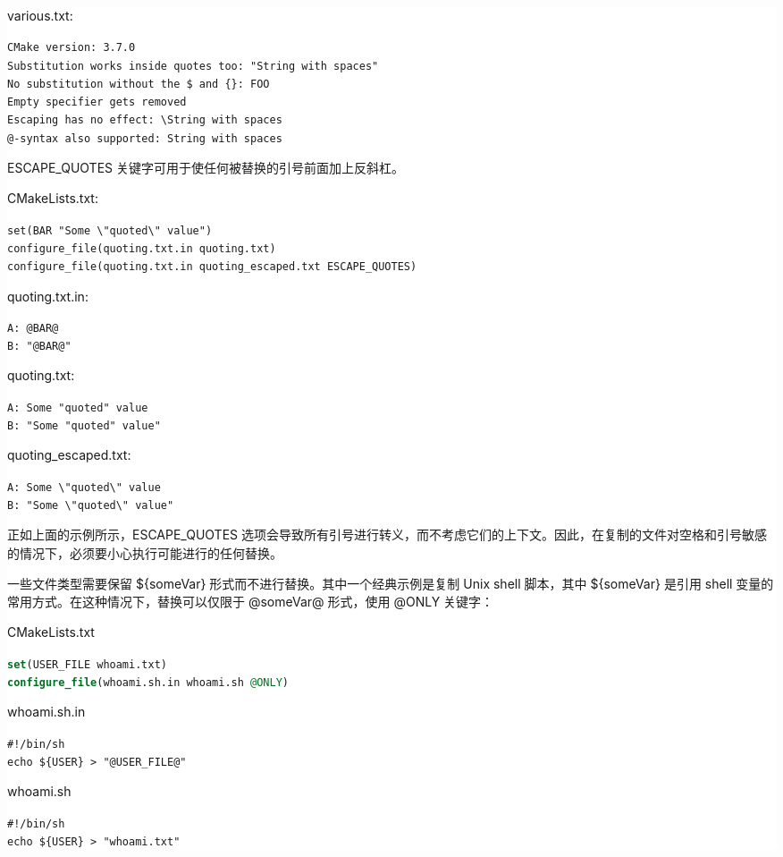 various.txt:
```
CMake version: 3.7.0
Substitution works inside quotes too: "String with spaces"
No substitution without the $ and {}: FOO
Empty specifier gets removed
Escaping has no effect: \String with spaces
@-syntax also supported: String with spaces
```


ESCAPE_QUOTES 关键字可用于使任何被替换的引号前面加上反斜杠。

CMakeLists.txt:
```
set(BAR "Some \"quoted\" value")
configure_file(quoting.txt.in quoting.txt)
configure_file(quoting.txt.in quoting_escaped.txt ESCAPE_QUOTES)
```

quoting.txt.in:
```
A: @BAR@
B: "@BAR@"
```

quoting.txt:
```
A: Some "quoted" value
B: "Some "quoted" value"
```

quoting_escaped.txt:
```
A: Some \"quoted\" value
B: "Some \"quoted\" value"
```

正如上面的示例所示，ESCAPE_QUOTES 选项会导致所有引号进行转义，而不考虑它们的上下文。因此，在复制的文件对空格和引号敏感的情况下，必须要小心执行可能进行的任何替换。

一些文件类型需要保留 ${someVar} 形式而不进行替换。其中一个经典示例是复制 Unix shell 脚本，其中 ${someVar} 是引用 shell 变量的常用方式。在这种情况下，替换可以仅限于 @someVar@ 形式，使用 @ONLY 关键字：

CMakeLists.txt
```cmake
set(USER_FILE whoami.txt)
configure_file(whoami.sh.in whoami.sh @ONLY)
```
whoami.sh.in
```
#!/bin/sh
echo ${USER} > "@USER_FILE@"
```

whoami.sh
```
#!/bin/sh
echo ${USER} > "whoami.txt"
```
